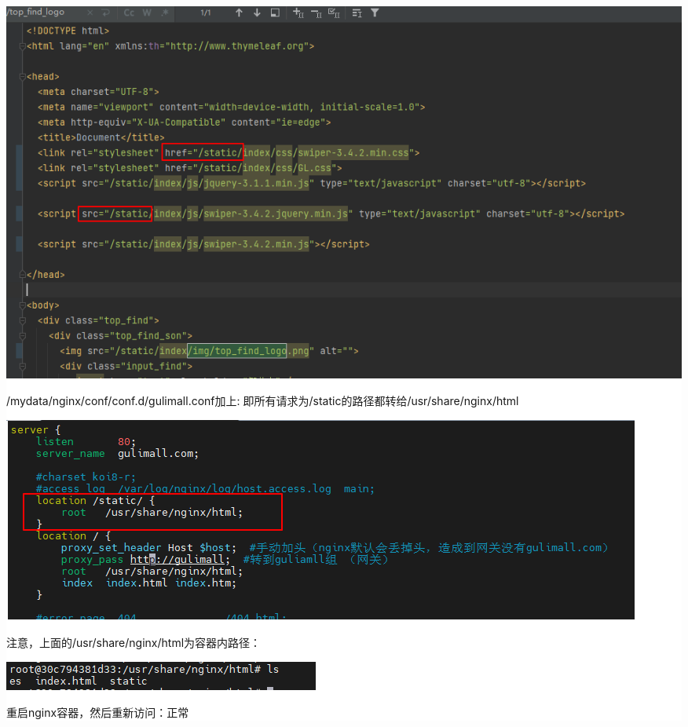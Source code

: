 ![image-20240904085307224](assets/image-20240904085307224.png)



/mydata/nginx/conf/conf.d/gulimall.conf加上:  即所有请求为/static的路径都转给/usr/share/nginx/html

![image-20240904083826739](assets/image-20240904083826739.png)

注意，上面的/usr/share/nginx/html为容器内路径：

![image-20240904084457859](assets/image-20240904084457859.png)

重启nginx容器，然后重新访问：正常
